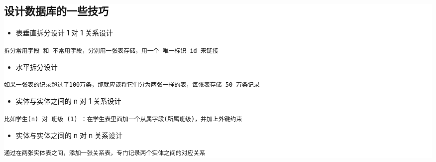 ## 设计数据库的一些技巧 ##
 - ﻿表垂直拆分设计 1 对 1 关系设计
```
拆分常用字段 和 不常用字段，分别用一张表存储，用一个 唯一标识 id 来链接
```
 - 水平拆分设计 
```
如果一张表的记录超过了100万条，那就应该将它们分为两张一样的表，每张表存储 50 万条记录
```
 - 实体与实体之间的 n 对 1 关系设计
```
比如学生(n) 对 班级 (1) ：在学生表里面加一个从属字段(所属班级)，并加上外键约束
```
 - 实体与实体之间的 n 对 n 关系设计
```
通过在两张实体表之间，添加一张关系表，专门记录两个实体之间的对应关系
```